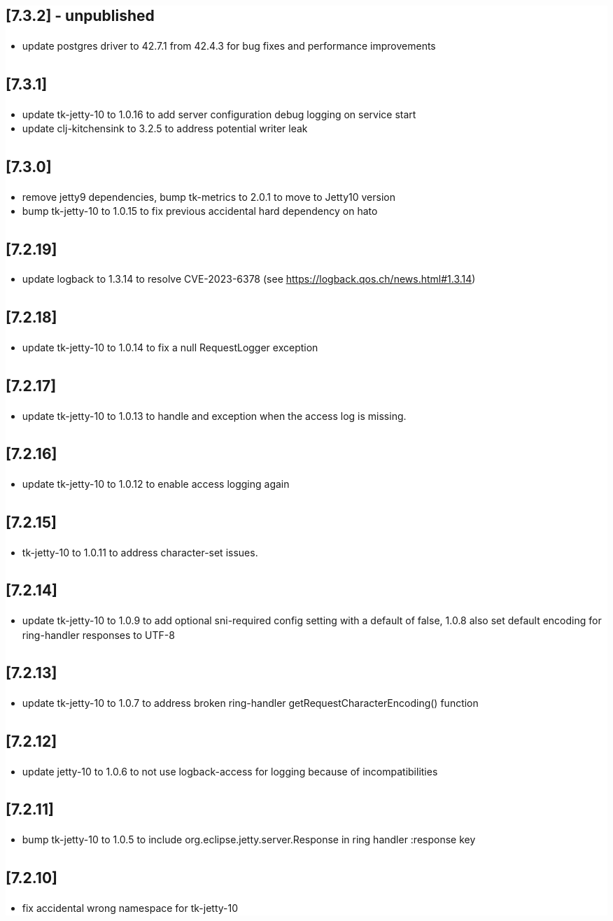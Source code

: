 ## [7.3.2] - unpublished
- update postgres driver to 42.7.1 from 42.4.3 for bug fixes and performance improvements

## [7.3.1]
- update tk-jetty-10 to 1.0.16 to add server configuration debug logging on service start
- update clj-kitchensink to 3.2.5 to address potential writer leak 

## [7.3.0]
- remove jetty9 dependencies, bump tk-metrics to 2.0.1 to move to Jetty10 version
- bump tk-jetty-10 to 1.0.15 to fix previous accidental hard dependency on hato

## [7.2.19]
- update logback to 1.3.14 to resolve CVE-2023-6378 (see https://logback.qos.ch/news.html#1.3.14)

## [7.2.18]
- update tk-jetty-10 to 1.0.14 to fix a null RequestLogger exception

## [7.2.17]
- update tk-jetty-10 to 1.0.13 to handle and exception when the access log is missing.

## [7.2.16]
- update tk-jetty-10 to 1.0.12 to enable access logging again

## [7.2.15]
- tk-jetty-10 to 1.0.11 to address character-set issues.

## [7.2.14]
- update tk-jetty-10 to 1.0.9 to add optional sni-required config setting with a default of false, 1.0.8 also set default encoding for ring-handler responses to UTF-8

## [7.2.13]
- update tk-jetty-10 to 1.0.7 to address broken ring-handler getRequestCharacterEncoding() function

## [7.2.12]
- update jetty-10 to 1.0.6 to not use logback-access for logging because of incompatibilities

## [7.2.11]
- bump tk-jetty-10 to 1.0.5 to include org.eclipse.jetty.server.Response in ring handler :response key

## [7.2.10]
- fix accidental wrong namespace for tk-jetty-10
